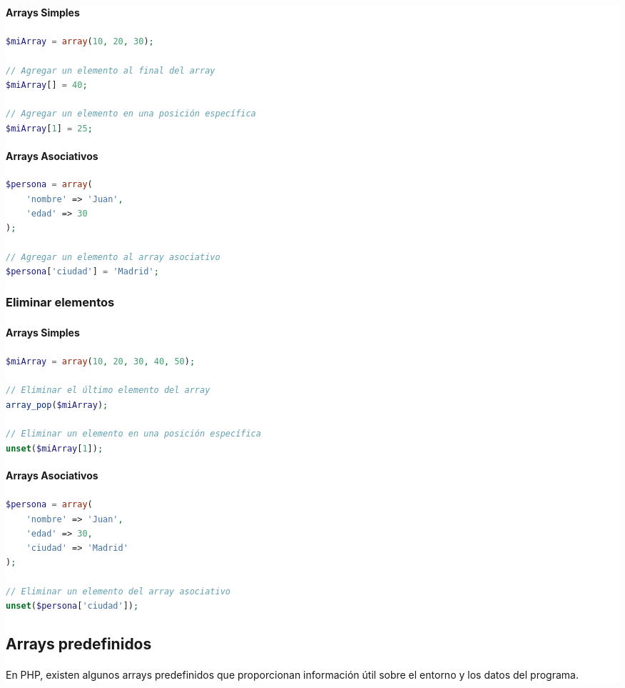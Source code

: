 #### Arrays Simples

~~~php
$miArray = array(10, 20, 30);

// Agregar un elemento al final del array
$miArray[] = 40;

// Agregar un elemento en una posición específica
$miArray[1] = 25;
~~~

#### Arrays Asociativos

~~~php
$persona = array(
    'nombre' => 'Juan',
    'edad' => 30
);

// Agregar un elemento al array asociativo
$persona['ciudad'] = 'Madrid';
~~~

### Eliminar elementos

#### Arrays Simples

~~~php
$miArray = array(10, 20, 30, 40, 50);

// Eliminar el último elemento del array
array_pop($miArray);

// Eliminar un elemento en una posición específica
unset($miArray[1]);
~~~

#### Arrays Asociativos

~~~php
$persona = array(
    'nombre' => 'Juan',
    'edad' => 30,
    'ciudad' => 'Madrid'
);

// Eliminar un elemento del array asociativo
unset($persona['ciudad']);
~~~

## Arrays predefinidos

En PHP, existen algunos arrays predefinidos que proporcionan información útil sobre el entorno y los datos del programa.

